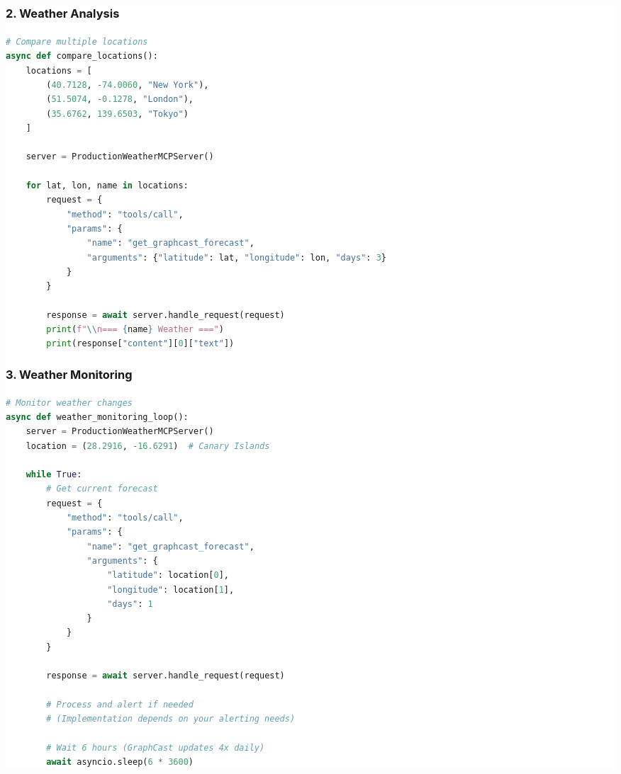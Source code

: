 ### 2. Weather Analysis

```python
# Compare multiple locations
async def compare_locations():
    locations = [
        (40.7128, -74.0060, "New York"),
        (51.5074, -0.1278, "London"),
        (35.6762, 139.6503, "Tokyo")
    ]
    
    server = ProductionWeatherMCPServer()
    
    for lat, lon, name in locations:
        request = {
            "method": "tools/call",
            "params": {
                "name": "get_graphcast_forecast",
                "arguments": {"latitude": lat, "longitude": lon, "days": 3}
            }
        }
        
        response = await server.handle_request(request)
        print(f"\\n=== {name} Weather ===")
        print(response["content"][0]["text"])
```

### 3. Weather Monitoring

```python
# Monitor weather changes
async def weather_monitoring_loop():
    server = ProductionWeatherMCPServer()
    location = (28.2916, -16.6291)  # Canary Islands
    
    while True:
        # Get current forecast
        request = {
            "method": "tools/call",
            "params": {
                "name": "get_graphcast_forecast",
                "arguments": {
                    "latitude": location[0],
                    "longitude": location[1],
                    "days": 1
                }
            }
        }
        
        response = await server.handle_request(request)
        
        # Process and alert if needed
        # (Implementation depends on your alerting needs)
        
        # Wait 6 hours (GraphCast updates 4x daily)
        await asyncio.sleep(6 * 3600)
```
